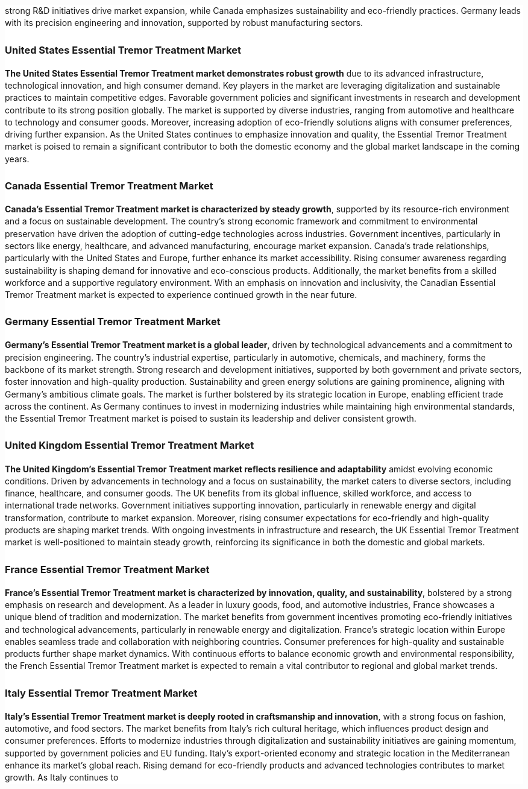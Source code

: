 strong R&amp;D initiatives drive market expansion, while Canada emphasizes sustainability and eco-friendly practices. Germany leads with its precision engineering and innovation, supported by robust manufacturing sectors.</span></em></p></blockquote><h3><strong>United States Essential Tremor Treatment Market</strong></h3><p><strong>The United States Essential Tremor Treatment market demonstrates robust growth</strong> due to its advanced infrastructure, technological innovation, and high consumer demand. Key players in the market are leveraging digitalization and sustainable practices to maintain competitive edges. Favorable government policies and significant investments in research and development contribute to its strong position globally. The market is supported by diverse industries, ranging from automotive and healthcare to technology and consumer goods. Moreover, increasing adoption of eco-friendly solutions aligns with consumer preferences, driving further expansion. As the United States continues to emphasize innovation and quality, the Essential Tremor Treatment market is poised to remain a significant contributor to both the domestic economy and the global market landscape in the coming years.</p><h3><strong>Canada Essential Tremor Treatment Market</strong></h3><p><strong>Canada&rsquo;s Essential Tremor Treatment market is characterized by steady growth</strong>, supported by its resource-rich environment and a focus on sustainable development. The country&rsquo;s strong economic framework and commitment to environmental preservation have driven the adoption of cutting-edge technologies across industries. Government incentives, particularly in sectors like energy, healthcare, and advanced manufacturing, encourage market expansion. Canada&rsquo;s trade relationships, particularly with the United States and Europe, further enhance its market accessibility. Rising consumer awareness regarding sustainability is shaping demand for innovative and eco-conscious products. Additionally, the market benefits from a skilled workforce and a supportive regulatory environment. With an emphasis on innovation and inclusivity, the Canadian Essential Tremor Treatment market is expected to experience continued growth in the near future.</p><h3><strong>Germany Essential Tremor Treatment Market</strong></h3><p><strong>Germany&rsquo;s Essential Tremor Treatment market is a global leader</strong>, driven by technological advancements and a commitment to precision engineering. The country&rsquo;s industrial expertise, particularly in automotive, chemicals, and machinery, forms the backbone of its market strength. Strong research and development initiatives, supported by both government and private sectors, foster innovation and high-quality production. Sustainability and green energy solutions are gaining prominence, aligning with Germany&rsquo;s ambitious climate goals. The market is further bolstered by its strategic location in Europe, enabling efficient trade across the continent. As Germany continues to invest in modernizing industries while maintaining high environmental standards, the Essential Tremor Treatment market is poised to sustain its leadership and deliver consistent growth.</p><h3><strong>United Kingdom Essential Tremor Treatment Market</strong></h3><p><strong>The United Kingdom&rsquo;s Essential Tremor Treatment market reflects resilience and adaptability</strong> amidst evolving economic conditions. Driven by advancements in technology and a focus on sustainability, the market caters to diverse sectors, including finance, healthcare, and consumer goods. The UK benefits from its global influence, skilled workforce, and access to international trade networks. Government initiatives supporting innovation, particularly in renewable energy and digital transformation, contribute to market expansion. Moreover, rising consumer expectations for eco-friendly and high-quality products are shaping market trends. With ongoing investments in infrastructure and research, the UK Essential Tremor Treatment market is well-positioned to maintain steady growth, reinforcing its significance in both the domestic and global markets.</p><h3><strong>France Essential Tremor Treatment Market</strong></h3><p><strong>France&rsquo;s Essential Tremor Treatment market is characterized by innovation, quality, and sustainability</strong>, bolstered by a strong emphasis on research and development. As a leader in luxury goods, food, and automotive industries, France showcases a unique blend of tradition and modernization. The market benefits from government incentives promoting eco-friendly initiatives and technological advancements, particularly in renewable energy and digitalization. France&rsquo;s strategic location within Europe enables seamless trade and collaboration with neighboring countries. Consumer preferences for high-quality and sustainable products further shape market dynamics. With continuous efforts to balance economic growth and environmental responsibility, the French Essential Tremor Treatment market is expected to remain a vital contributor to regional and global market trends.</p><h3><strong>Italy Essential Tremor Treatment Market</strong></h3><p><strong>Italy&rsquo;s Essential Tremor Treatment market is deeply rooted in craftsmanship and innovation</strong>, with a strong focus on fashion, automotive, and food sectors. The market benefits from Italy&rsquo;s rich cultural heritage, which influences product design and consumer preferences. Efforts to modernize industries through digitalization and sustainability initiatives are gaining momentum, supported by government policies and EU funding. Italy&rsquo;s export-oriented economy and strategic location in the Mediterranean enhance its market&rsquo;s global reach. Rising demand for eco-friendly products and advanced technologies contributes to market growth. As Italy continues to